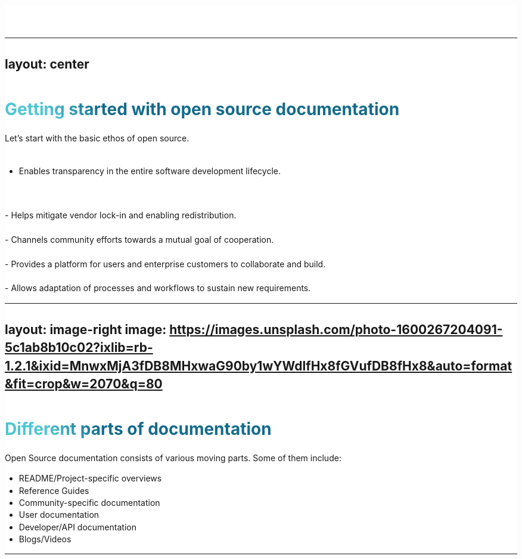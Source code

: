 <br>
<br>

<style>
h1 {
  background-color: #2B90B6;
  background-image: linear-gradient(45deg, #4EC5D4 10%, #146b8c 20%);
  background-size: 100%;
  -webkit-background-clip: text;
  -moz-background-clip: text;
  -webkit-text-fill-color: transparent;
  -moz-text-fill-color: transparent;
}
</style>

---
layout: center
---

# Getting started with open source documentation


Let’s start with the basic ethos of open source.
<br>
<br>

- Enables transparency in the entire software development lifecycle.
<br>
<br>
- Helps mitigate vendor lock-in and enabling redistribution.
<br>
<br>
- Channels community efforts towards a mutual goal of cooperation.
<br>
<br>
- Provides a platform for users and enterprise customers to collaborate and build.
<br>
<br>
- Allows adaptation of processes and workflows to sustain new requirements.

---
layout: image-right
image: https://images.unsplash.com/photo-1600267204091-5c1ab8b10c02?ixlib=rb-1.2.1&ixid=MnwxMjA3fDB8MHxwaG90by1wYWdlfHx8fGVufDB8fHx8&auto=format&fit=crop&w=2070&q=80
---

# Different parts of documentation

Open Source documentation consists of various moving parts. Some of them include:

- README/Project-specific overviews
- Reference Guides
- Community-specific documentation
- User documentation
- Developer/API documentation
- Blogs/Videos

---